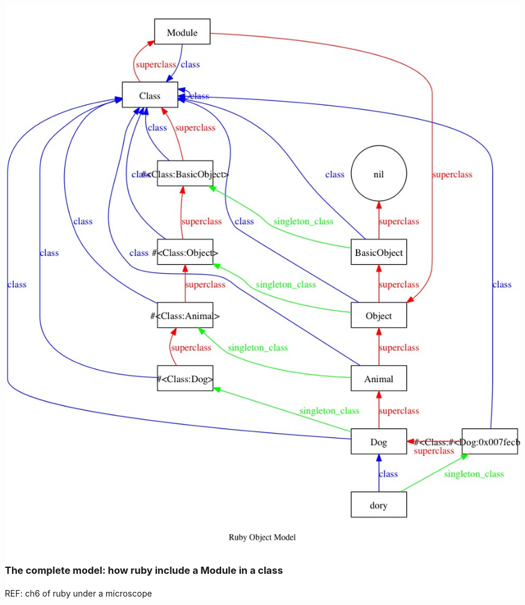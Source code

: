 ![RubyObjectModelBase](../images/ruby_object_model_singleton.jpg)

### The complete model: how ruby include a Module in a class

REF: ch6 of ruby under a microscope
